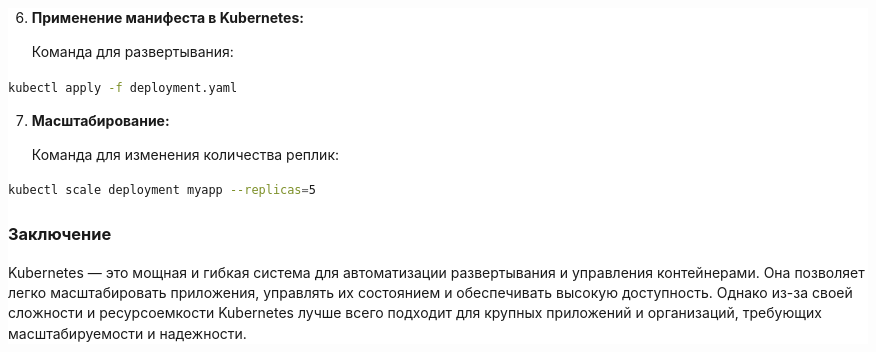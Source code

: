 6. **Применение манифеста в Kubernetes:**
    
    Команда для развертывания:
    
```sh
kubectl apply -f deployment.yaml

```
    
7. **Масштабирование:**
    
    Команда для изменения количества реплик:
    
```sh
kubectl scale deployment myapp --replicas=5

```
    

### Заключение

Kubernetes — это мощная и гибкая система для автоматизации развертывания и управления контейнерами. Она позволяет легко масштабировать приложения, управлять их состоянием и обеспечивать высокую доступность. Однако из-за своей сложности и ресурсоемкости Kubernetes лучше всего подходит для крупных приложений и организаций, требующих масштабируемости и надежности.